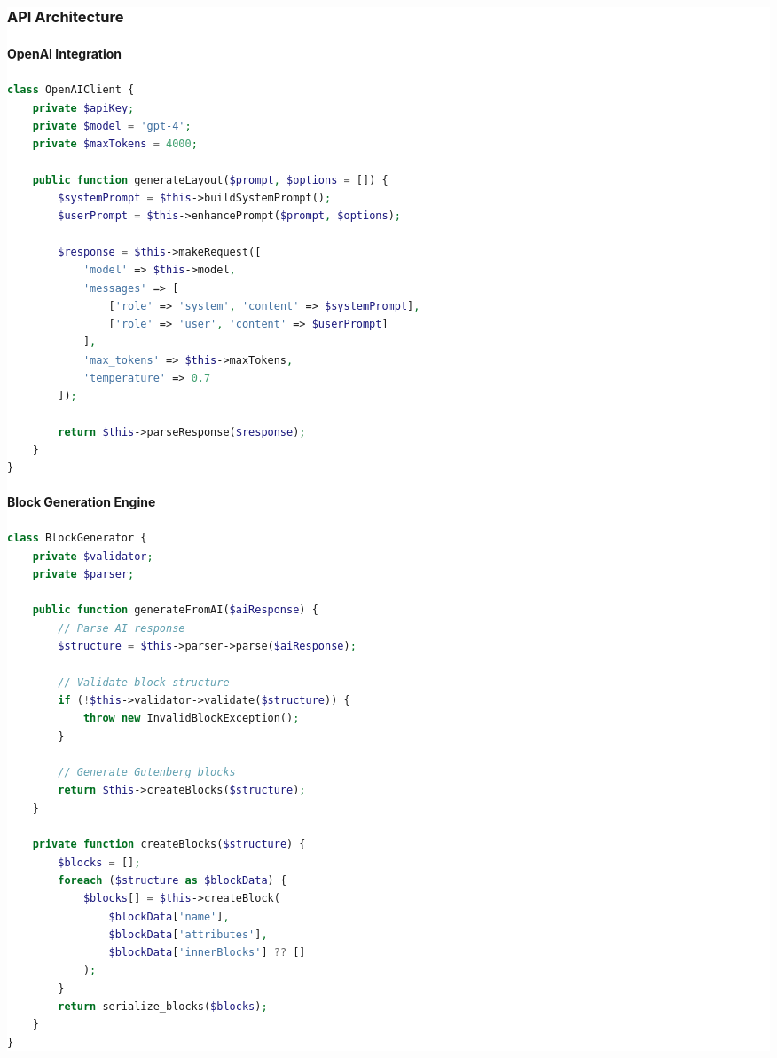 ```php
```

### API Architecture

#### OpenAI Integration
```php
class OpenAIClient {
    private $apiKey;
    private $model = 'gpt-4';
    private $maxTokens = 4000;
    
    public function generateLayout($prompt, $options = []) {
        $systemPrompt = $this->buildSystemPrompt();
        $userPrompt = $this->enhancePrompt($prompt, $options);
        
        $response = $this->makeRequest([
            'model' => $this->model,
            'messages' => [
                ['role' => 'system', 'content' => $systemPrompt],
                ['role' => 'user', 'content' => $userPrompt]
            ],
            'max_tokens' => $this->maxTokens,
            'temperature' => 0.7
        ]);
        
        return $this->parseResponse($response);
    }
}
```

#### Block Generation Engine
```php
class BlockGenerator {
    private $validator;
    private $parser;
    
    public function generateFromAI($aiResponse) {
        // Parse AI response
        $structure = $this->parser->parse($aiResponse);
        
        // Validate block structure
        if (!$this->validator->validate($structure)) {
            throw new InvalidBlockException();
        }
        
        // Generate Gutenberg blocks
        return $this->createBlocks($structure);
    }
    
    private function createBlocks($structure) {
        $blocks = [];
        foreach ($structure as $blockData) {
            $blocks[] = $this->createBlock(
                $blockData['name'],
                $blockData['attributes'],
                $blockData['innerBlocks'] ?? []
            );
        }
        return serialize_blocks($blocks);
    }
}
```
